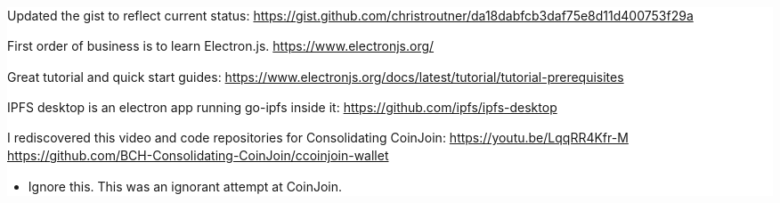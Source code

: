 Updated the gist to reflect current status:
https://gist.github.com/christroutner/da18dabfcb3daf75e8d11d400753f29a

First order of business is to learn Electron.js.
https://www.electronjs.org/

Great tutorial and quick start guides:
https://www.electronjs.org/docs/latest/tutorial/tutorial-prerequisites

IPFS desktop is an electron app running go-ipfs inside it:
https://github.com/ipfs/ipfs-desktop

I rediscovered this video and code repositories for Consolidating CoinJoin:
https://youtu.be/LqqRR4Kfr-M
https://github.com/BCH-Consolidating-CoinJoin/ccoinjoin-wallet
- Ignore this. This was an ignorant attempt at CoinJoin.
